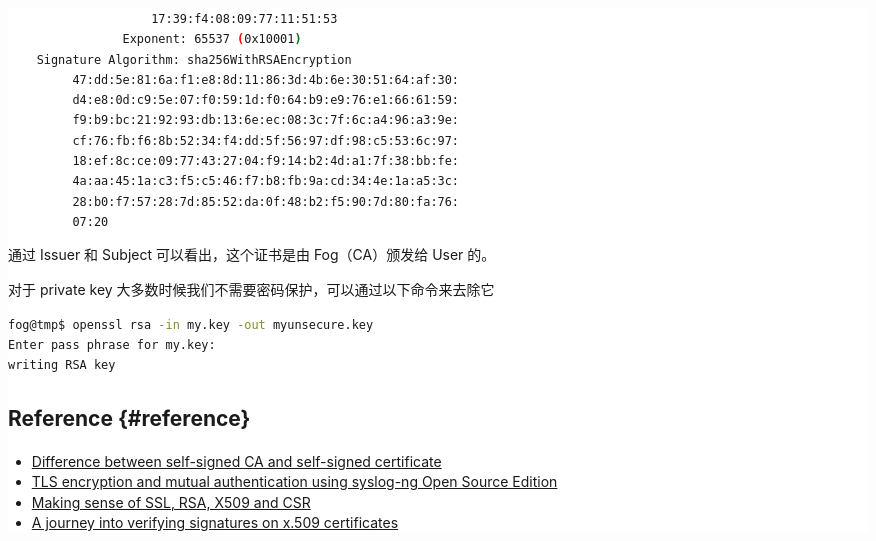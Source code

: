 ```bash
                    17:39:f4:08:09:77:11:51:53
                Exponent: 65537 (0x10001)
    Signature Algorithm: sha256WithRSAEncryption
         47:dd:5e:81:6a:f1:e8:8d:11:86:3d:4b:6e:30:51:64:af:30:
         d4:e8:0d:c9:5e:07:f0:59:1d:f0:64:b9:e9:76:e1:66:61:59:
         f9:b9:bc:21:92:93:db:13:6e:ec:08:3c:7f:6c:a4:96:a3:9e:
         cf:76:fb:f6:8b:52:34:f4:dd:5f:56:97:df:98:c5:53:6c:97:
         18:ef:8c:ce:09:77:43:27:04:f9:14:b2:4d:a1:7f:38:bb:fe:
         4a:aa:45:1a:c3:f5:c5:46:f7:b8:fb:9a:cd:34:4e:1a:a5:3c:
         28:b0:f7:57:28:7d:85:52:da:0f:48:b2:f5:90:7d:80:fa:76:
         07:20
```

通过 Issuer 和 Subject 可以看出，这个证书是由 Fog（CA）颁发给 User 的。

对于 private key 大多数时候我们不需要密码保护，可以通过以下命令来去除它

```bash
fog@tmp$ openssl rsa -in my.key -out myunsecure.key
Enter pass phrase for my.key:
writing RSA key
```


## Reference {#reference}

-   [Difference between self-signed CA and self-signed certificate](https://stackoverflow.com/questions/4024393/difference-between-self-signed-ca-and-self-signed-certificate)
-   [TLS encryption and mutual authentication using syslog-ng Open Source Edition](https://www.linux.com/training-tutorials/tls-encryption-and-mutual-authentication-using-syslog-ng-open-source-edition/)
-   [Making sense of SSL, RSA, X509 and CSR](https://blog.gisspan.com/2016/04/making-sense-of-ssl-rsa-x509-and-csr.html)
-   [A journey into verifying signatures on x.509 certificates](https://medium.com/@ebuschini/a-journey-into-verifying-signatures-on-x-509-certificates-168a5bafaa14)

